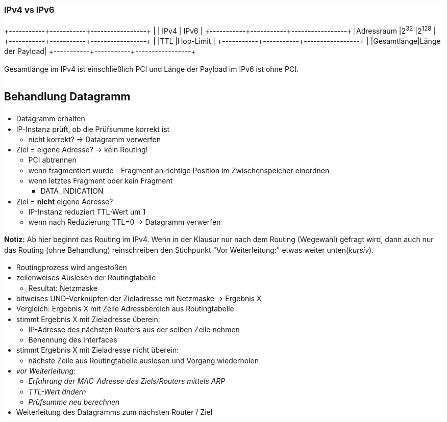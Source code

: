 
### IPv4 vs IPv6

+-----------+-----------+-----------------+
| 		      | IPv4      | IPv6            | 
+-----------+-----------+-----------------+
|Adressraum |$2^{32}$   |$2^{128}$        |
+-----------+-----------+-----------------+
|           |TTL        |Hop-Limit        |
+-----------+-----------+-----------------+
|           |Gesamtlänge|Länge der Payload|
+-----------+-----------+-----------------+


Gesamtlänge im IPv4 ist einschließlich PCI und Länge der Payload im IPv6 ist ohne PCI.

## Behandlung Datagramm
- Datagramm erhalten
- IP-Instanz prüft, ob die Prüfsumme korrekt ist
	- nicht korrekt? -> Datagramm verwerfen
- Ziel = eigene Adresse? -> kein Routing!
	- PCI abtrennen
	- wenn fragmentiert wurde
			- Fragment an richtige Position im Zwischenspeicher einordnen
	- wenn letztes Fragment oder kein Fragment 
		- DATA_INDICATION
- Ziel = __nicht__ eigene Adresse?
	- IP-Instanz reduziert TTL-Wert um 1
	- wenn nach Reduzierung TTL=0 -> Datagramm verwerfen

__Notiz:__ Ab hier beginnt das Routing im IPv4.
Wenn in der Klausur nur nach dem Routing (Wegewahl) gefragt wird, dann auch nur das Routing (ohne Behandlung) reinschreiben den Stichpunkt "Vor Weiterleitung:" etwas weiter unten(_kursiv_).

- Routingprozess wird angestoßen
- zeilenweises Auslesen der Routingtabelle
	- Resultat: Netzmaske
- bitweises UND-Verknüpfen der Zieladresse mit Netzmaske -> Ergebnis X
- Vergleich: Ergebnis X mit Zeile Adressbereich aus Routingtabelle
- stimmt Ergebnis X mit Zieladresse überein:
	- IP-Adresse des nächsten Routers aus der selben Zeile nehmen
	- Benennung des Interfaces
- stimmt Ergebnis X mit Zieladresse nicht überein:
	- nächste Zeile aus Routingtabelle auslesen und Vorgang wiederholen
- *vor Weiterleitung:*
	- *Erfahrung der MAC-Adresse des Ziels/Routers mittels ARP*
	- *TTL-Wert ändern*
	- *Prüfsumme neu berechnen*
- Weiterleitung des Datagramms zum nächsten Router / Ziel
